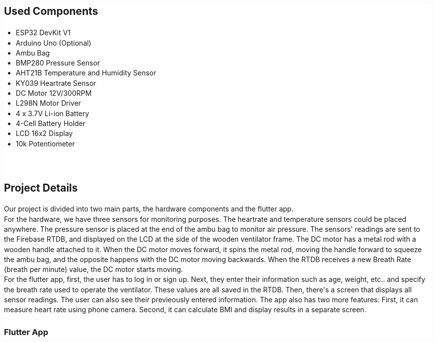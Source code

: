 
## Used Components
- ESP32 DevKit V1
- Arduino Uno (Optional)
- Ambu Bag
- BMP280 Pressure Sensor
- AHT21B Temperature and Humidity Sensor
- KY039 Heartrate Sensor
- DC Motor 12V/300RPM
- L298N Motor Driver
- 4 x 3.7V Li-ion Battery
- 4-Cell Battery Holder
- LCD 16x2 Display
- 10k Potentiometer

<br clear="right"/>

## Project Details
Our project is divided into two main parts, the hardware components and the flutter app. <br/>
For the hardware, we have three sensors for monitoring purposes. The heartrate and temperature sensors could be placed anywhere. The pressure sensor is placed at the end of the ambu bag to monitor air pressure. The sensors' readings are sent to the Firebase RTDB, and displayed on the LCD at the side of the wooden ventilator frame. The DC motor has a metal rod with a wooden handle attached to it. When the DC motor moves forward, it spins the metal rod, moving the handle forward to squeeze the ambu bag, and the opposite happens with the DC motor moving backwards. When the RTDB receives a new Breath Rate (breath per minute) value, the DC motor starts moving.<br/>
For the flutter app, first, the user has to log in or sign up. Next, they enter their information such as age, weight, etc.. and specify the breath rate used to operate the ventilator. These values are all saved in the RTDB. Then, there's a screen that displays all sensor readings. The user can also see their previeously entered information. The app also has two more features: First, it can measure heart rate using phone camera. Second, it can calculate BMI and display results in a separate screen.

### Flutter App

<div align="center">